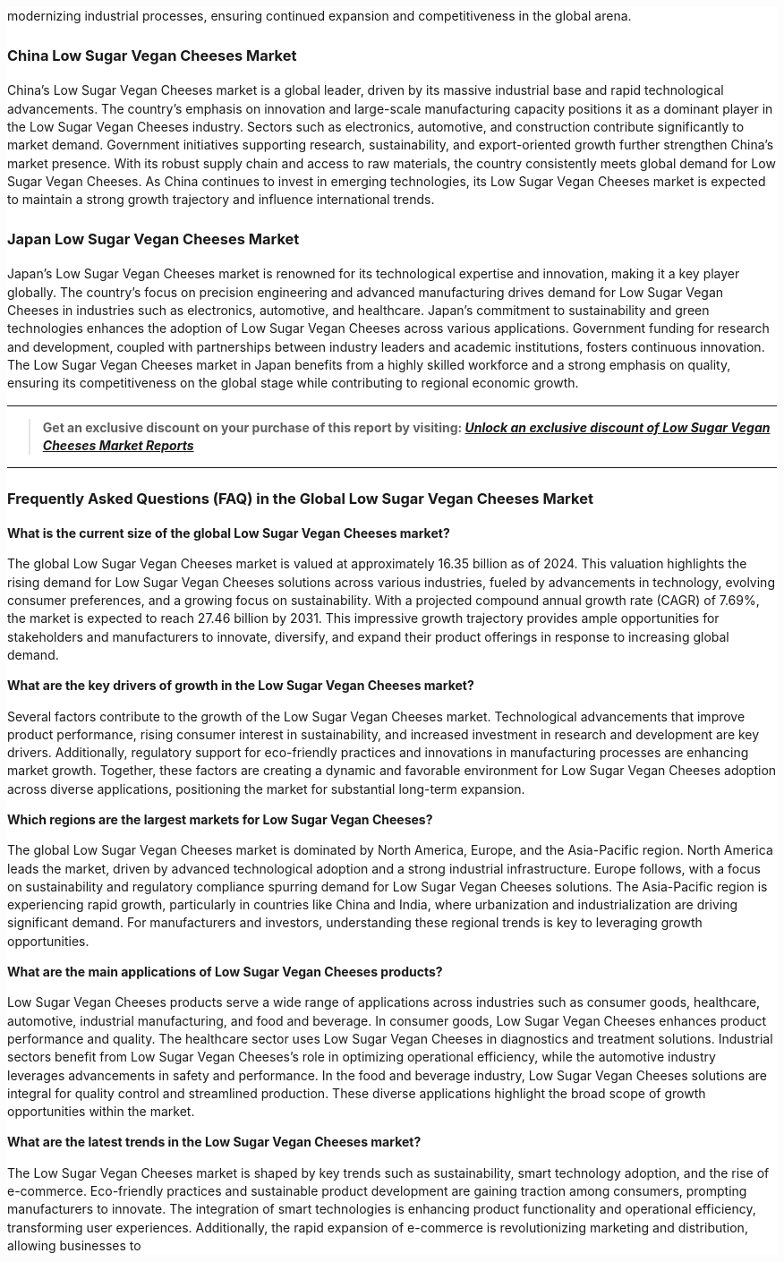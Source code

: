 modernizing industrial processes, ensuring continued expansion and competitiveness in the global arena.</p><h3>China Low Sugar Vegan Cheeses Market</h3><p>China&rsquo;s Low Sugar Vegan Cheeses market is a global leader, driven by its massive industrial base and rapid technological advancements. The country&rsquo;s emphasis on innovation and large-scale manufacturing capacity positions it as a dominant player in the Low Sugar Vegan Cheeses industry. Sectors such as electronics, automotive, and construction contribute significantly to market demand. Government initiatives supporting research, sustainability, and export-oriented growth further strengthen China&rsquo;s market presence. With its robust supply chain and access to raw materials, the country consistently meets global demand for Low Sugar Vegan Cheeses. As China continues to invest in emerging technologies, its Low Sugar Vegan Cheeses market is expected to maintain a strong growth trajectory and influence international trends.</p><h3>Japan Low Sugar Vegan Cheeses Market</h3><p>Japan&rsquo;s Low Sugar Vegan Cheeses market is renowned for its technological expertise and innovation, making it a key player globally. The country&rsquo;s focus on precision engineering and advanced manufacturing drives demand for Low Sugar Vegan Cheeses in industries such as electronics, automotive, and healthcare. Japan&rsquo;s commitment to sustainability and green technologies enhances the adoption of Low Sugar Vegan Cheeses across various applications. Government funding for research and development, coupled with partnerships between industry leaders and academic institutions, fosters continuous innovation. The Low Sugar Vegan Cheeses market in Japan benefits from a highly skilled workforce and a strong emphasis on quality, ensuring its competitiveness on the global stage while contributing to regional economic growth.</p><hr /><blockquote><p><strong>Get an exclusive discount on your purchase of this report by visiting: <em><a href="://marketresearchpulse.com/ask-for-discount/149727?utm_source=Github&amp;utm_medium=027">Unlock an exclusive discount of Low Sugar Vegan Cheeses Market Reports</a></em>&nbsp;</strong></p></blockquote><hr /><h3>Frequently Asked Questions (FAQ) in the Global Low Sugar Vegan Cheeses Market</h3><p><strong>What is the current size of the global Low Sugar Vegan Cheeses market?</strong></p><p>The global Low Sugar Vegan Cheeses market is valued at approximately 16.35 billion as of 2024. This valuation highlights the rising demand for Low Sugar Vegan Cheeses solutions across various industries, fueled by advancements in technology, evolving consumer preferences, and a growing focus on sustainability. With a projected compound annual growth rate (CAGR) of 7.69%, the market is expected to reach 27.46 billion by 2031. This impressive growth trajectory provides ample opportunities for stakeholders and manufacturers to innovate, diversify, and expand their product offerings in response to increasing global demand.</p><p><strong>What are the key drivers of growth in the Low Sugar Vegan Cheeses market?</strong></p><p>Several factors contribute to the growth of the Low Sugar Vegan Cheeses market. Technological advancements that improve product performance, rising consumer interest in sustainability, and increased investment in research and development are key drivers. Additionally, regulatory support for eco-friendly practices and innovations in manufacturing processes are enhancing market growth. Together, these factors are creating a dynamic and favorable environment for Low Sugar Vegan Cheeses adoption across diverse applications, positioning the market for substantial long-term expansion.</p><p><strong>Which regions are the largest markets for Low Sugar Vegan Cheeses?</strong></p><p>The global Low Sugar Vegan Cheeses market is dominated by North America, Europe, and the Asia-Pacific region. North America leads the market, driven by advanced technological adoption and a strong industrial infrastructure. Europe follows, with a focus on sustainability and regulatory compliance spurring demand for Low Sugar Vegan Cheeses solutions. The Asia-Pacific region is experiencing rapid growth, particularly in countries like China and India, where urbanization and industrialization are driving significant demand. For manufacturers and investors, understanding these regional trends is key to leveraging growth opportunities.</p><p><strong>What are the main applications of Low Sugar Vegan Cheeses products?</strong></p><p>Low Sugar Vegan Cheeses products serve a wide range of applications across industries such as consumer goods, healthcare, automotive, industrial manufacturing, and food and beverage. In consumer goods, Low Sugar Vegan Cheeses enhances product performance and quality. The healthcare sector uses Low Sugar Vegan Cheeses in diagnostics and treatment solutions. Industrial sectors benefit from Low Sugar Vegan Cheeses&rsquo;s role in optimizing operational efficiency, while the automotive industry leverages advancements in safety and performance. In the food and beverage industry, Low Sugar Vegan Cheeses solutions are integral for quality control and streamlined production. These diverse applications highlight the broad scope of growth opportunities within the market.</p><p><strong>What are the latest trends in the Low Sugar Vegan Cheeses market?</strong></p><p>The Low Sugar Vegan Cheeses market is shaped by key trends such as sustainability, smart technology adoption, and the rise of e-commerce. Eco-friendly practices and sustainable product development are gaining traction among consumers, prompting manufacturers to innovate. The integration of smart technologies is enhancing product functionality and operational efficiency, transforming user experiences. Additionally, the rapid expansion of e-commerce is revolutionizing marketing and distribution, allowing businesses to